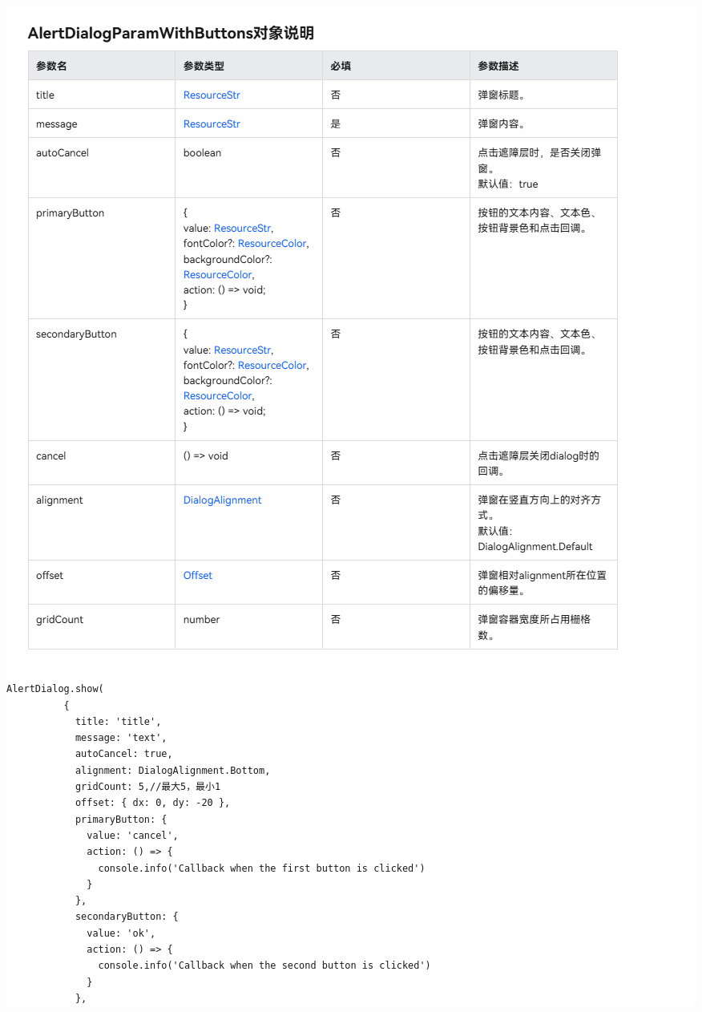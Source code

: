 ![image-20250210172638227](02-组件.assets/image-20250210172638227.png)

```
AlertDialog.show(
          {
            title: 'title',
            message: 'text',
            autoCancel: true,
            alignment: DialogAlignment.Bottom,
            gridCount: 5,//最大5，最小1
            offset: { dx: 0, dy: -20 },
            primaryButton: {
              value: 'cancel',
              action: () => {
                console.info('Callback when the first button is clicked')
              }
            },
            secondaryButton: {
              value: 'ok',
              action: () => {
                console.info('Callback when the second button is clicked')
              }
            },
```